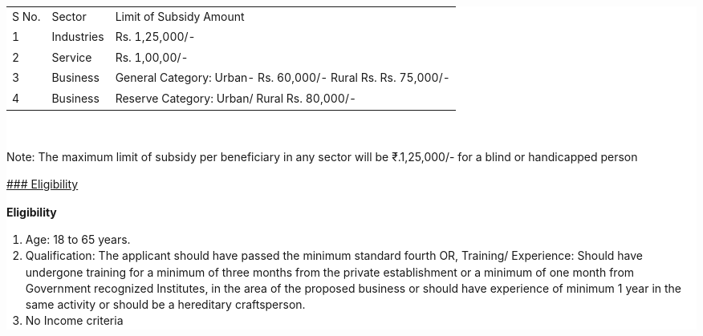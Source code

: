 <table class="border border-solid border-gray-300 w-full table-fixed border-collapse"><tbody data-slate-node="element"><tr class=" border-b border-gray-300" data-slate-node="element"><td class="border-solid border-r last:border-r-0 border-gray-300 p-2 text-sm" data-slate-node="element"><span data-slate-node="text"><span data-slate-leaf="true"><span data-slate-string="true">S No.</span></span></span></td><td class="border-solid border-r last:border-r-0 border-gray-300 p-2 text-sm" data-slate-node="element"><span data-slate-node="text"><span data-slate-leaf="true"><span data-slate-string="true">Sector</span></span></span></td><td class="border-solid border-r last:border-r-0 border-gray-300 p-2 text-sm" data-slate-node="element"><span data-slate-node="text"><span data-slate-leaf="true"><span data-slate-string="true">Limit of Subsidy Amount</span></span></span></td></tr><tr class=" border-b border-gray-300" data-slate-node="element"><td class="border-solid border-r last:border-r-0 border-gray-300 p-2 text-sm" data-slate-node="element"><span data-slate-node="text"><span data-slate-leaf="true"><span data-slate-string="true">1</span></span></span></td><td class="border-solid border-r last:border-r-0 border-gray-300 p-2 text-sm" data-slate-node="element"><span data-slate-node="text"><span data-slate-leaf="true"><span data-slate-string="true">Industries</span></span></span></td><td class="border-solid border-r last:border-r-0 border-gray-300 p-2 text-sm" data-slate-node="element"><span data-slate-node="text"><span data-slate-leaf="true"><span data-slate-string="true">Rs. 1,25,000/-</span></span></span></td></tr><tr class=" border-b border-gray-300" data-slate-node="element"><td class="border-solid border-r last:border-r-0 border-gray-300 p-2 text-sm" data-slate-node="element"><span data-slate-node="text"><span data-slate-leaf="true"><span data-slate-string="true">2</span></span></span></td><td class="border-solid border-r last:border-r-0 border-gray-300 p-2 text-sm" data-slate-node="element"><span data-slate-node="text"><span data-slate-leaf="true"><span data-slate-string="true">Service</span></span></span></td><td class="border-solid border-r last:border-r-0 border-gray-300 p-2 text-sm" data-slate-node="element"><span data-slate-node="text"><span data-slate-leaf="true"><span data-slate-string="true">Rs. 1,00,00/-</span></span></span></td></tr><tr class=" border-b border-gray-300" data-slate-node="element"><td class="border-solid border-r last:border-r-0 border-gray-300 p-2 text-sm" data-slate-node="element"><span data-slate-node="text"><span data-slate-leaf="true"><span data-slate-string="true">3</span></span></span></td><td class="border-solid border-r last:border-r-0 border-gray-300 p-2 text-sm" data-slate-node="element"><span data-slate-node="text"><span data-slate-leaf="true"><span data-slate-string="true">Business</span></span></span></td><td class="border-solid border-r last:border-r-0 border-gray-300 p-2 text-sm" data-slate-node="element"><span data-slate-node="text"><span data-slate-leaf="true"><span data-slate-string="true">General Category: Urban- Rs. 60,000/- Rural Rs. Rs. 75,000/-</span></span></span></td></tr><tr class=" border-b border-gray-300" data-slate-node="element"><td class="border-solid border-r last:border-r-0 border-gray-300 p-2 text-sm" data-slate-node="element"><span data-slate-node="text"><span data-slate-leaf="true"><span data-slate-string="true">4</span></span></span></td><td class="border-solid border-r last:border-r-0 border-gray-300 p-2 text-sm" data-slate-node="element"><span data-slate-node="text"><span data-slate-leaf="true"><span data-slate-string="true">Business</span></span></span></td><td class="border-solid border-r last:border-r-0 border-gray-300 p-2 text-sm" data-slate-node="element"><span data-slate-node="text"><span data-slate-leaf="true"><span data-slate-string="true">Reserve Category: Urban/ Rural Rs. 80,000/-</span></span></span></td></tr></tbody></table>

﻿

Note: The maximum limit of subsidy per beneficiary in any sector will be ₹.1,25,000/- for a blind or handicapped person

[### Eligibility](https://www.myscheme.gov.in/schemes/svby#eligibility)

**Eligibility**

1.  Age: 18 to 65 years.
2.  Qualification: The applicant should have passed the minimum standard fourth OR, Training/ Experience: Should have undergone training for a minimum of three months from the private establishment or a minimum of one month from Government recognized Institutes, in the area of the proposed business or should have experience of minimum 1 year in the same activity or should be a hereditary craftsperson.
3.  No Income criteria
